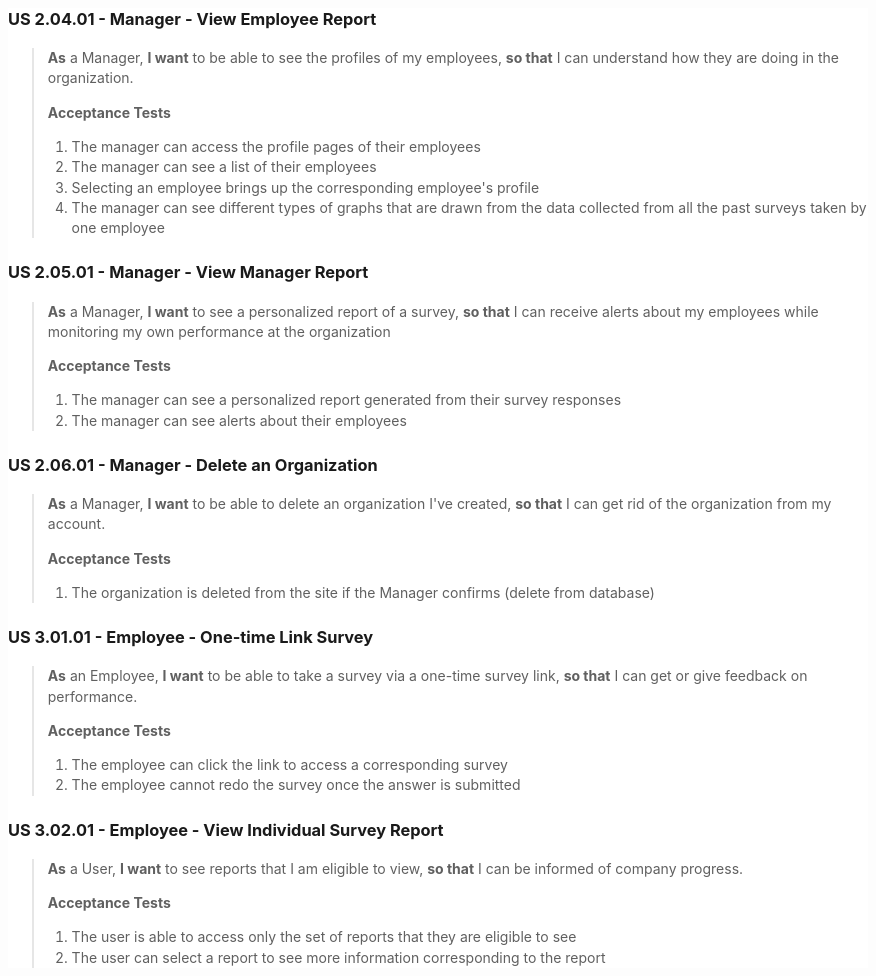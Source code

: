 ### US 2.04.01 - Manager - View Employee Report

> **As** a Manager, **I want** to be able to see the profiles of my employees, **so that** I can understand how they are doing in the organization.
>
> **Acceptance Tests**
>
> 1. The manager can access the profile pages of their employees
> 2. The manager can see a list of their employees
> 3. Selecting an employee brings up the corresponding employee's profile
> 4. The manager can see different types of graphs that are drawn from the data collected from all the past surveys taken by one employee

### US 2.05.01 - Manager - View Manager Report

> **As** a Manager, **I want** to see a personalized report of a survey, **so that** I can receive alerts about my employees while monitoring my own performance at the organization
>
> **Acceptance Tests**
>
> 1. The manager can see a personalized report generated from their survey responses
> 2. The manager can see alerts about their employees

### US 2.06.01 - Manager - Delete an Organization

> **As** a Manager, **I want** to be able to delete an organization I've created, **so that** I can get rid of the organization from my account.
>
> **Acceptance Tests**
>
> 1. The organization is deleted from the site if the Manager confirms (delete from database)

### US 3.01.01 - Employee - One-time Link Survey

> **As** an Employee, **I want** to be able to take a survey via a one-time survey link, **so that** I can get or give feedback on performance.
>
> **Acceptance Tests**
>
> 1. The employee can click the link to access a corresponding survey
> 2. The employee cannot redo the survey once the answer is submitted

### US 3.02.01 - Employee - View Individual Survey Report

> **As** a User, **I want** to see reports that I am eligible to view, **so that** I can be informed of company progress.
>
> **Acceptance Tests**
>
> 1. The user is able to access only the set of reports that they are eligible to see
> 2. The user can select a report to see more information corresponding to the report
